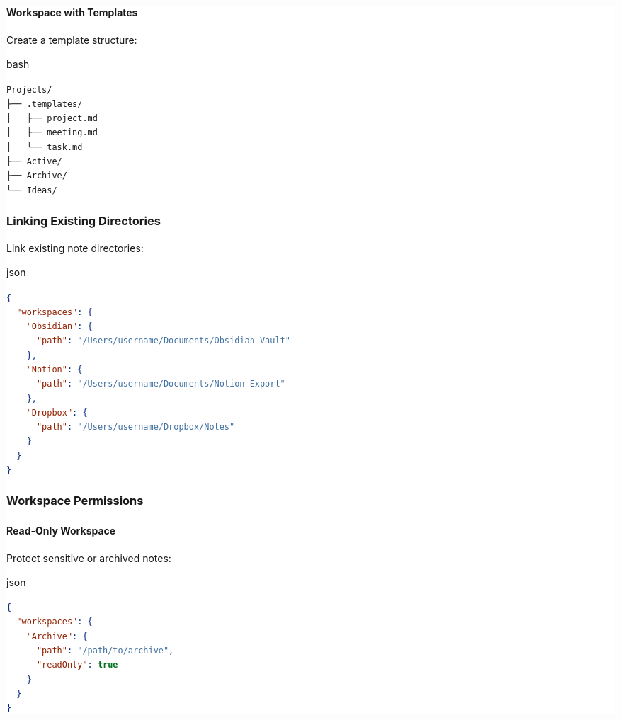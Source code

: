 #### Workspace with Templates

Create a template structure:

bash

```bash
Projects/
├── .templates/
│   ├── project.md
│   ├── meeting.md
│   └── task.md
├── Active/
├── Archive/
└── Ideas/
```

### Linking Existing Directories

Link existing note directories:

json

```json
{
  "workspaces": {
    "Obsidian": {
      "path": "/Users/username/Documents/Obsidian Vault"
    },
    "Notion": {
      "path": "/Users/username/Documents/Notion Export"
    },
    "Dropbox": {
      "path": "/Users/username/Dropbox/Notes"
    }
  }
}
```

### Workspace Permissions

#### Read-Only Workspace

Protect sensitive or archived notes:

json

```json
{
  "workspaces": {
    "Archive": {
      "path": "/path/to/archive",
      "readOnly": true
    }
  }
}
```
